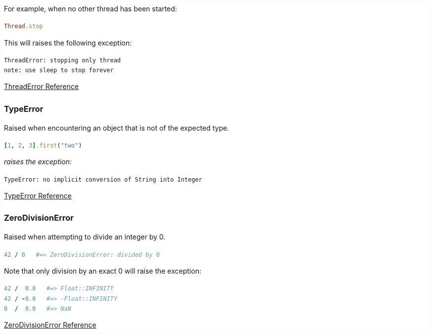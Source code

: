 For example, when no other thread has been started:


```ruby
Thread.stop
```

This will raises the following exception:


```
ThreadError: stopping only thread
note: use sleep to stop forever
```

<a href='http://ruby-doc.org/core-2.5.0/ThreadError.html'
class='ruby-doc remote reference' target='_blank'>ThreadError
Reference</a>



### TypeError

Raised when encountering an object that is not of the expected type.


```ruby
[1, 2, 3].first("two")
```

*raises the exception:*


```
TypeError: no implicit conversion of String into Integer
```

<a href='http://ruby-doc.org/core-2.5.0/TypeError.html' class='ruby-doc
remote reference' target='_blank'>TypeError Reference</a>



### ZeroDivisionError

Raised when attempting to divide an integer by 0.


```ruby
42 / 0   #=> ZeroDivisionError: divided by 0
```

Note that only division by an exact 0 will raise the exception:


```ruby
42 /  0.0   #=> Float::INFINITY
42 / -0.0   #=> -Float::INFINITY
0  /  0.0   #=> NaN
```

<a href='http://ruby-doc.org/core-2.5.0/ZeroDivisionError.html'
class='ruby-doc remote reference' target='_blank'>ZeroDivisionError
Reference</a>
